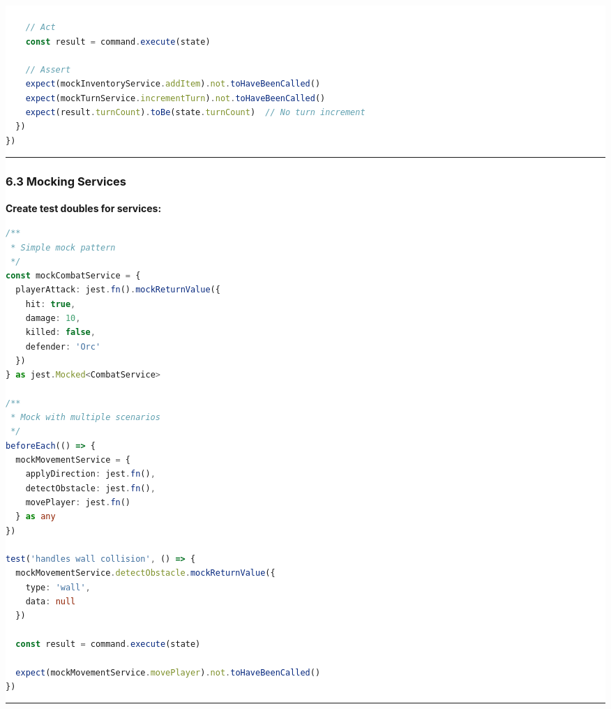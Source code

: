 ```typescript

    // Act
    const result = command.execute(state)

    // Assert
    expect(mockInventoryService.addItem).not.toHaveBeenCalled()
    expect(mockTurnService.incrementTurn).not.toHaveBeenCalled()
    expect(result.turnCount).toBe(state.turnCount)  // No turn increment
  })
})
```

---

### 6.3 Mocking Services

**Create test doubles for services:**

```typescript
/**
 * Simple mock pattern
 */
const mockCombatService = {
  playerAttack: jest.fn().mockReturnValue({
    hit: true,
    damage: 10,
    killed: false,
    defender: 'Orc'
  })
} as jest.Mocked<CombatService>

/**
 * Mock with multiple scenarios
 */
beforeEach(() => {
  mockMovementService = {
    applyDirection: jest.fn(),
    detectObstacle: jest.fn(),
    movePlayer: jest.fn()
  } as any
})

test('handles wall collision', () => {
  mockMovementService.detectObstacle.mockReturnValue({
    type: 'wall',
    data: null
  })

  const result = command.execute(state)

  expect(mockMovementService.movePlayer).not.toHaveBeenCalled()
})
```

---